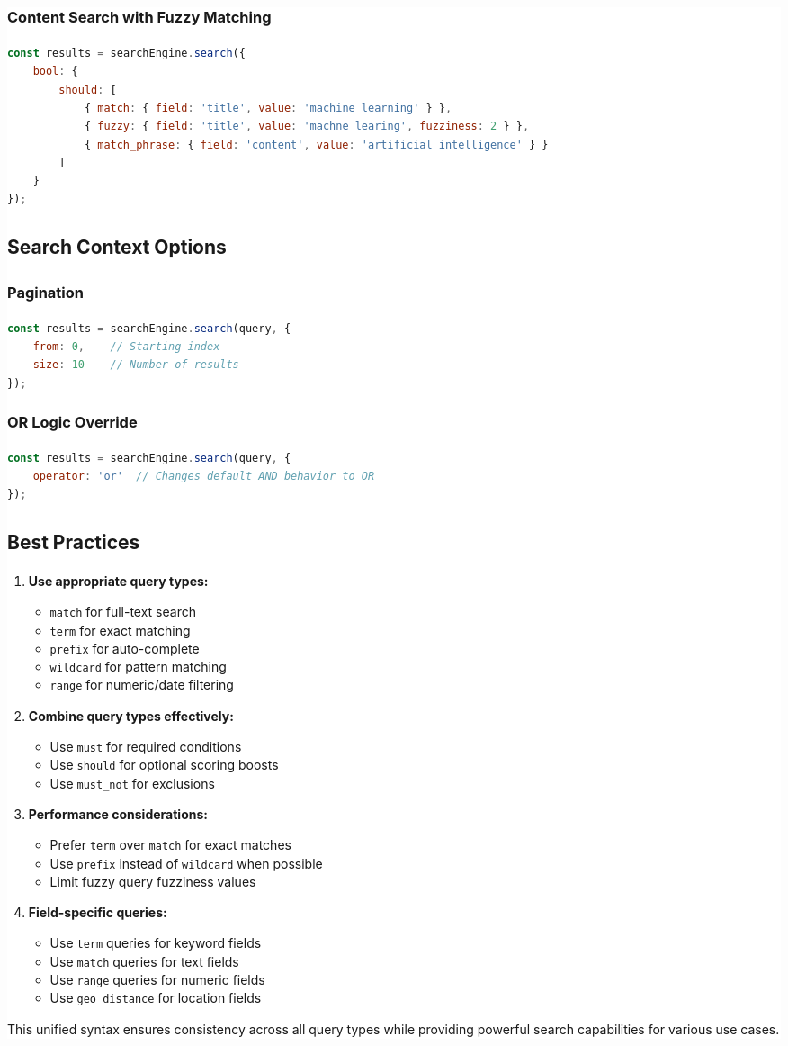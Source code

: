 ### Content Search with Fuzzy Matching
```javascript
const results = searchEngine.search({
    bool: {
        should: [
            { match: { field: 'title', value: 'machine learning' } },
            { fuzzy: { field: 'title', value: 'machne learing', fuzziness: 2 } },
            { match_phrase: { field: 'content', value: 'artificial intelligence' } }
        ]
    }
});
```

## Search Context Options

### Pagination
```javascript
const results = searchEngine.search(query, {
    from: 0,    // Starting index
    size: 10    // Number of results
});
```

### OR Logic Override
```javascript
const results = searchEngine.search(query, {
    operator: 'or'  // Changes default AND behavior to OR
});
```

## Best Practices

1. **Use appropriate query types:**
   - `match` for full-text search
   - `term` for exact matching
   - `prefix` for auto-complete
   - `wildcard` for pattern matching
   - `range` for numeric/date filtering

2. **Combine query types effectively:**
   - Use `must` for required conditions
   - Use `should` for optional scoring boosts
   - Use `must_not` for exclusions

3. **Performance considerations:**
   - Prefer `term` over `match` for exact matches
   - Use `prefix` instead of `wildcard` when possible
   - Limit fuzzy query fuzziness values

4. **Field-specific queries:**
   - Use `term` queries for keyword fields
   - Use `match` queries for text fields
   - Use `range` queries for numeric fields
   - Use `geo_distance` for location fields

This unified syntax ensures consistency across all query types while providing powerful search capabilities for various use cases. 